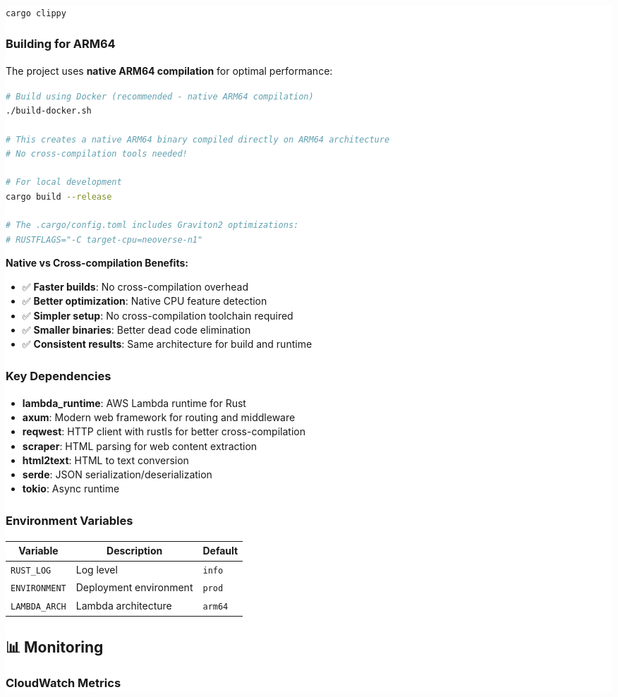 ```bash
cargo clippy
```

### Building for ARM64

The project uses **native ARM64 compilation** for optimal performance:

```bash
# Build using Docker (recommended - native ARM64 compilation)
./build-docker.sh

# This creates a native ARM64 binary compiled directly on ARM64 architecture
# No cross-compilation tools needed!

# For local development
cargo build --release

# The .cargo/config.toml includes Graviton2 optimizations:
# RUSTFLAGS="-C target-cpu=neoverse-n1"
```

**Native vs Cross-compilation Benefits:**
- ✅ **Faster builds**: No cross-compilation overhead
- ✅ **Better optimization**: Native CPU feature detection
- ✅ **Simpler setup**: No cross-compilation toolchain required
- ✅ **Smaller binaries**: Better dead code elimination
- ✅ **Consistent results**: Same architecture for build and runtime

### Key Dependencies

- **lambda_runtime**: AWS Lambda runtime for Rust
- **axum**: Modern web framework for routing and middleware
- **reqwest**: HTTP client with rustls for better cross-compilation
- **scraper**: HTML parsing for web content extraction
- **html2text**: HTML to text conversion
- **serde**: JSON serialization/deserialization
- **tokio**: Async runtime

### Environment Variables

| Variable | Description | Default |
|----------|-------------|---------|
| `RUST_LOG` | Log level | `info` |
| `ENVIRONMENT` | Deployment environment | `prod` |
| `LAMBDA_ARCH` | Lambda architecture | `arm64` |

## 📊 Monitoring

### CloudWatch Metrics
